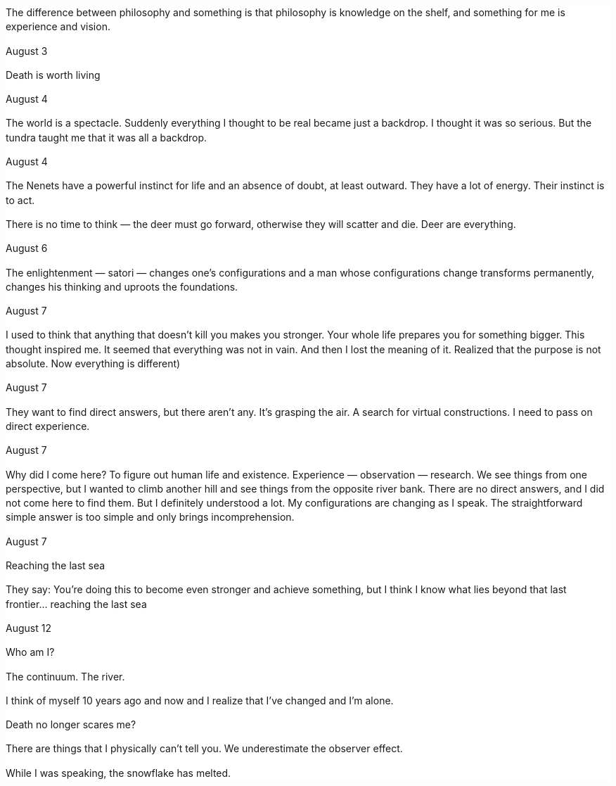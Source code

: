 The difference between philosophy and something is that philosophy is knowledge on the shelf, and something for me is experience and vision.

August 3

Death is worth living

August 4

The world is a spectacle. Suddenly everything I thought to be real became just a backdrop. I thought it was so serious. But the tundra taught me that it was all a backdrop.

August 4

The Nenets have a powerful instinct for life and an absence of doubt, at least outward. They have a lot of energy. Their instinct is to act.

There is no time to think — the deer must go forward, otherwise they will scatter and die. Deer are everything.

August 6

The enlightenment — satori — changes one’s configurations and a man whose configurations change transforms permanently, changes his thinking and uproots the foundations.

August 7

I used to think that anything that doesn’t kill you makes you stronger. Your whole life prepares you for something bigger. This thought inspired me. It seemed that everything was not in vain. And then I lost the meaning of it. Realized that the purpose is not absolute. Now everything is different)

August 7

They want to find direct answers, but there aren’t any. It’s grasping the air. A search for virtual constructions. I need to pass on direct experience.

August 7

Why did I come here? To figure out human life and existence. Experience — observation — research. We see things from one perspective, but I wanted to climb another hill and see things from the opposite river bank. There are no direct answers, and I did not come here to find them. But I definitely understood a lot. My configurations are changing as I speak. The straightforward simple answer is too simple and only brings incomprehension.

August 7

Reaching the last sea

They say: You’re doing this to become even stronger and achieve something, but I think I know what lies beyond that last frontier… reaching the last sea

August 12

Who am I?

The continuum. The river.

I think of myself 10 years ago and now and I realize that I’ve changed and I’m alone.

Death no longer scares me?

There are things that I physically can’t tell you. We underestimate the observer effect.

While I was speaking, the snowflake has melted.
